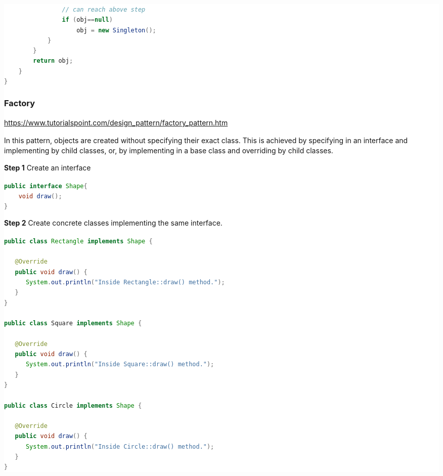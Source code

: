 ```Java
				// can reach above step
				if (obj==null)
					obj = new Singleton();
			}
		}
		return obj;
	}
}

```

### Factory

<https://www.tutorialspoint.com/design_pattern/factory_pattern.htm>

In this pattern, objects are created without specifying their exact class.
This is achieved by specifying in an interface and implementing by child classes, or, by implementing in a base class and overriding by child classes.

**Step 1**
Create an interface
```Java
public interface Shape{
    void draw();
}
```

**Step 2**
Create concrete classes implementing the same interface.
```Java
public class Rectangle implements Shape {

   @Override
   public void draw() {
      System.out.println("Inside Rectangle::draw() method.");
   }
}

public class Square implements Shape {

   @Override
   public void draw() {
      System.out.println("Inside Square::draw() method.");
   }
}

public class Circle implements Shape {

   @Override
   public void draw() {
      System.out.println("Inside Circle::draw() method.");
   }
}
```
